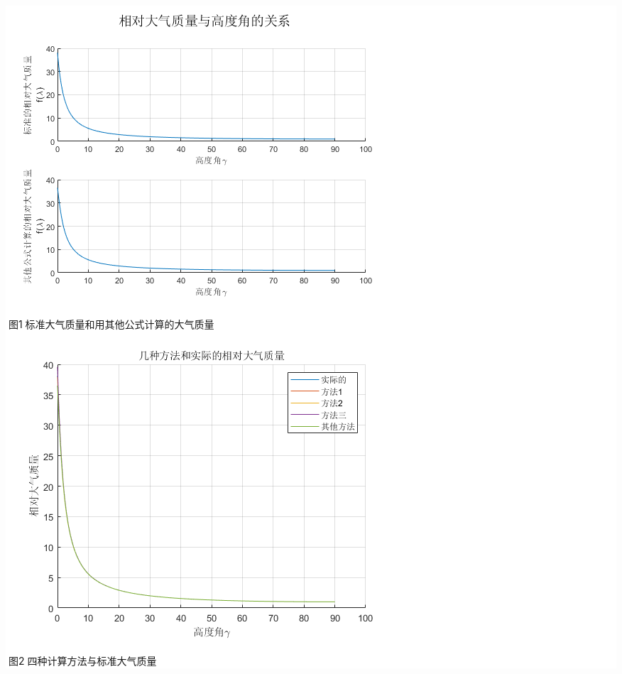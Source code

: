 ![](./figure/运用其他公式计算的和标准大气质量.bmp)

​							      图1 标准大气质量和用其他公式计算的大气质量

![](./figure/几种方法计算的大气质量.bmp)

​									图2 四种计算方法与标准大气质量
